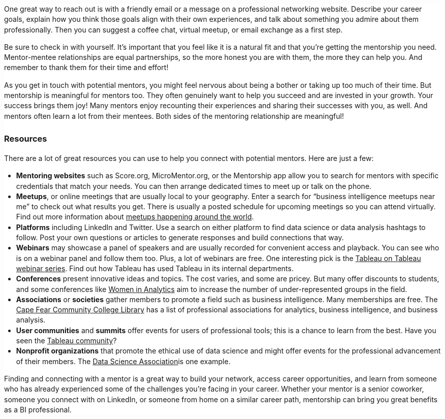 One great way to reach out is with a friendly email or a message on a professional networking website. Describe your career goals, explain how you think those goals align with their own experiences, and talk about something you admire about them professionally. Then you can suggest a coffee chat, virtual meetup, or email exchange as a first step.

Be sure to check in with yourself. It’s important that you feel like it is a natural fit and that you’re getting the mentorship you need. Mentor-mentee relationships are equal partnerships, so the more honest you are with them, the more they can help you. And remember to thank them for their time and effort!

As you get in touch with potential mentors, you might feel nervous about being a bother or taking up too much of their time. But mentorship is meaningful for mentors too. They often genuinely want to help you succeed and are invested in your growth. Your success brings them joy! Many mentors enjoy recounting their experiences and sharing their successes with you, as well. And mentors often learn a lot from their mentees. Both sides of the mentoring relationship are meaningful!

### Resources
There are a lot of great resources you can use to help you connect with potential mentors. Here are just a few:

- __Mentoring websites__ such as Score.org, MicroMentor.org, or the Mentorship app allow you to search for mentors with specific credentials that match your needs. You can then arrange dedicated times to meet up or talk on the phone.
- __Meetups__, or online meetings that are usually local to your geography. Enter a search for “business intelligence meetups near me” to check out what results you get. There is usually a posted schedule for upcoming meetings so you can attend virtually. Find out more information about [meetups happening around the world](https://www.meetup.com/find/?keywords=business%20intelligence&source=EVENTS).
- __Platforms__ including LinkedIn and Twitter. Use a search on either platform to find data science or data analysis hashtags to follow. Post your own questions or articles to generate responses and build connections that way.
- __Webinars__ may showcase a panel of speakers and are usually recorded for convenient access and playback. You can see who is on a webinar panel and follow them too. Plus, a lot of webinars are free. One interesting pick is the [Tableau on Tableau webinar series](https://www.tableau.com/learn/series/how-we-do-data). Find out how Tableau has used Tableau in its internal departments.
- __Conferences__ present innovative ideas and topics. The cost varies, and some are pricey. But many offer discounts to students, and some conferences like [Women in Analytics](https://womeninanalytics.com/about/) aim to increase the number of under-represented groups in the field.
- __Associations__ or __societies__ gather members to promote a field such as business intelligence. Many memberships are free. The [Cape Fear Community College Library](https://libguides.cfcc.edu/c.php?g=604688&p=4191138) has a list of professional associations for analytics, business intelligence, and business analysis.
- __User communities__ and __summits__ offer events for users of professional tools; this is a chance to learn from the best. Have you seen the [Tableau community](https://community.tableau.com/s/)?
- __Nonprofit organizations__ that promote the ethical use of data science and might offer events for the professional advancement of their members. The [Data Science Association](https://www.datascienceassn.org/)is one example.

Finding and connecting with a mentor is a great way to build your network, access career opportunities, and learn from someone who has already experienced some of the challenges you’re facing in your career. Whether your mentor is a senior coworker, someone you connect with on LinkedIn, or someone from home on a similar career path, mentorship can bring you great benefits as a BI professional.
